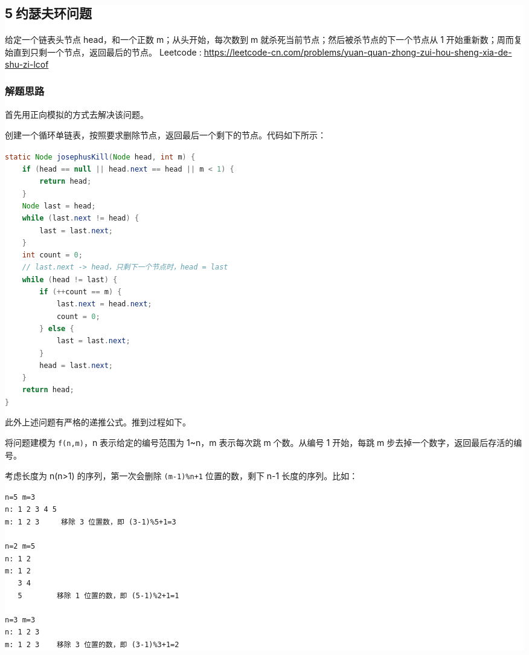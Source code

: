 ## 5 约瑟夫环问题

给定一个链表头节点 head，和一个正数 m；从头开始，每次数到 m 就杀死当前节点；然后被杀节点的下一个节点从 1 开始重新数；周而复始直到只剩一个节点，返回最后的节点。
Leetcode : 
https://leetcode-cn.com/problems/yuan-quan-zhong-zui-hou-sheng-xia-de-shu-zi-lcof

### 解题思路

首先用正向模拟的方式去解决该问题。

创建一个循环单链表，按照要求删除节点，返回最后一个剩下的节点。代码如下所示：

```java
static Node josephusKill(Node head, int m) {
    if (head == null || head.next == head || m < 1) {
        return head;
    }
    Node last = head;
    while (last.next != head) {
        last = last.next;
    }
    int count = 0;
    // last.next -> head，只剩下一个节点时，head = last
    while (head != last) {
        if (++count == m) {
            last.next = head.next;
            count = 0;
        } else {
            last = last.next;
        }
        head = last.next;
    }
    return head;
}
```

此外上述问题有严格的递推公式。推到过程如下。

将问题建模为 `f(n,m)`，n 表示给定的编号范围为 1~n，m 表示每次跳 m 个数。从编号 1 开始，每跳 m 步去掉一个数字，返回最后存活的编号。

考虑长度为 n(n>1) 的序列，第一次会删除 `(m-1)%n+1` 位置的数，剩下 n-1 长度的序列。比如：

```
n=5 m=3                                          
n: 1 2 3 4 5
m: 1 2 3     移除 3 位置数，即 (3-1)%5+1=3

n=2 m=5
n: 1 2
m: 1 2
   3 4
   5        移除 1 位置的数，即 (5-1)%2+1=1
   
n=3 m=3
n: 1 2 3
m: 1 2 3    移除 3 位置的数，即 (3-1)%3+1=2
```
